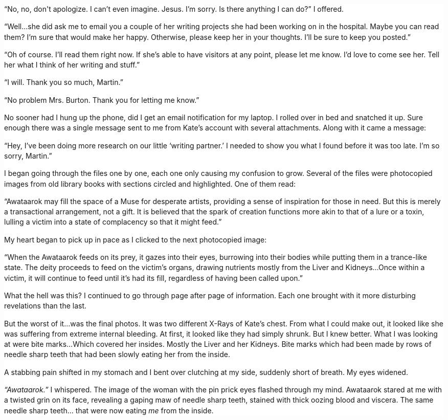 “No, no, don't apologize. I can’t even imagine. Jesus. I’m sorry. Is there anything I can do?” I offered.

“Well…she did ask me to email you a couple of her writing projects she had been working on in the hospital. Maybe you can read them? I’m sure that would make her happy. Otherwise, please keep her in your thoughts. I’ll be sure to keep you posted.”

“Oh of course. I’ll read them right now. If she’s able to have visitors at any point, please let me know. I’d love to come see her. Tell her what I think of her writing and stuff.”

“I will. Thank you so much, Martin.”

“No problem Mrs. Burton. Thank you for letting me know.”

No sooner had I hung up the phone, did I get an email notification for my laptop. I rolled over in bed and snatched it up. Sure enough there was a single message sent to me from Kate’s account with several attachments. Along with it came a message:

“Hey, I’ve been doing more research on our little ‘writing partner.’ I needed to show you what I found before it was too late. I’m so sorry, Martin.”

I began going through the files one by one, each one only causing my confusion to grow. Several of the files were photocopied images from old library books with sections circled and highlighted. One of them read:

“Awataarok may fill the space of a Muse for desperate artists, providing a sense of inspiration for those in need. But this is merely a transactional arrangement, not a gift. It is believed that the spark of creation functions more akin to that of a lure or a toxin, lulling a victim into a state of complacency so that it might feed.”

My heart began to pick up in pace as I clicked to the next photocopied image:

“When the Awataarok feeds on its prey, it gazes into their eyes, burrowing into their bodies while putting them in a trance-like state. The deity proceeds to feed on the victim’s organs, drawing nutrients mostly from the Liver and Kidneys…Once within a victim, it will continue to feed until it’s had its fill, regardless of having been called upon.”

What the hell was this? I continued to go through page after page of information. Each one brought with it more disturbing revelations than the last.

But the worst of it…was the final photos. It was two different X-Rays of Kate’s chest. From what I could make out, it looked like she was suffering from extreme internal bleeding. At first, it looked like they had simply shrunk. But I knew better. What I was looking at were bite marks…Which covered her insides. Mostly the Liver and her Kidneys. Bite marks which had been made by rows of needle sharp teeth that had been slowly eating her from the inside.

A stabbing pain shifted in my stomach and I bent over clutching at my side, suddenly short of breath. My eyes widened.

*“Awataarok.”* I whispered. The image of the woman with the pin prick eyes flashed through my mind. Awataarok stared at me with a twisted grin on its face, revealing a gaping maw of needle sharp teeth, stained with thick oozing blood and viscera. The same needle sharp teeth… that were now eating *me* from the inside.